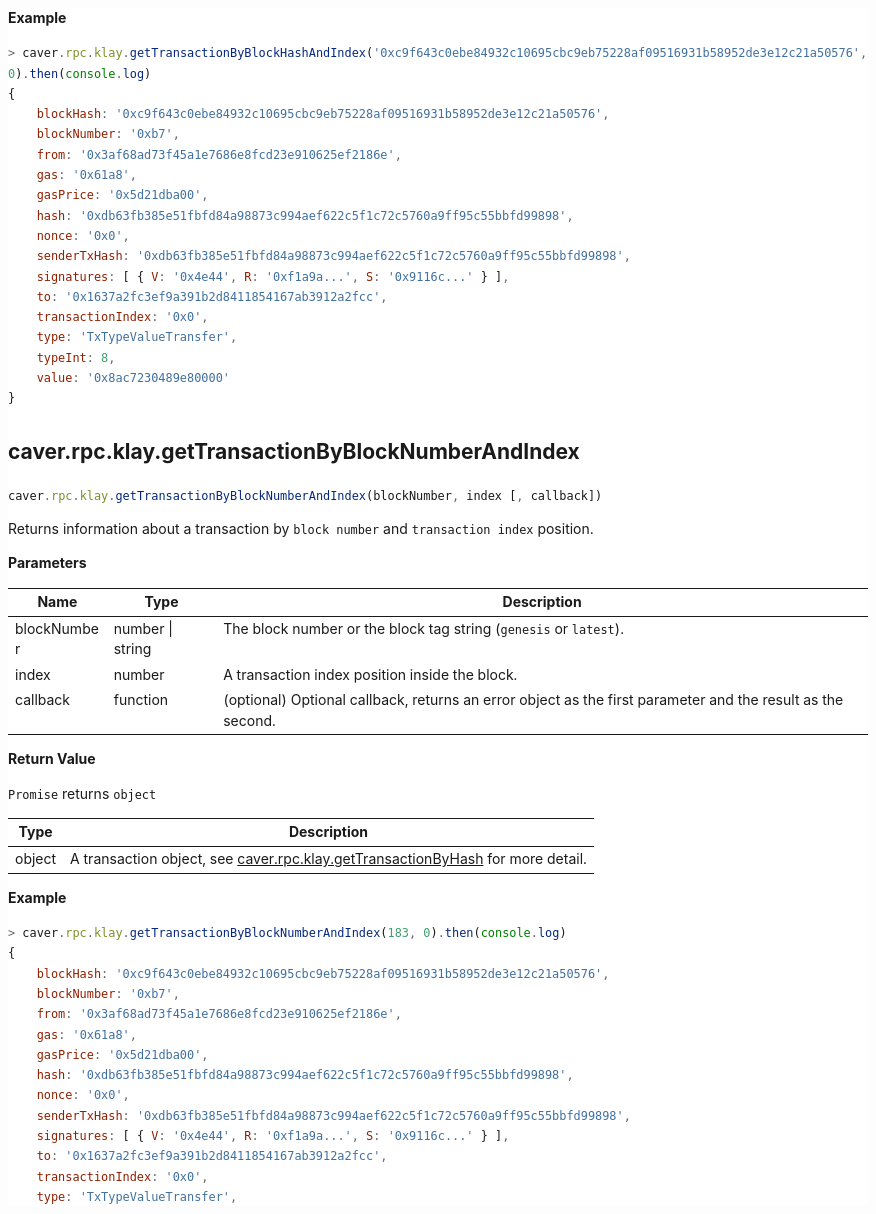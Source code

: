 **Example**

```javascript
> caver.rpc.klay.getTransactionByBlockHashAndIndex('0xc9f643c0ebe84932c10695cbc9eb75228af09516931b58952de3e12c21a50576', 0).then(console.log)
{
    blockHash: '0xc9f643c0ebe84932c10695cbc9eb75228af09516931b58952de3e12c21a50576',
    blockNumber: '0xb7',
    from: '0x3af68ad73f45a1e7686e8fcd23e910625ef2186e',
    gas: '0x61a8',
    gasPrice: '0x5d21dba00',
    hash: '0xdb63fb385e51fbfd84a98873c994aef622c5f1c72c5760a9ff95c55bbfd99898',
    nonce: '0x0',
    senderTxHash: '0xdb63fb385e51fbfd84a98873c994aef622c5f1c72c5760a9ff95c55bbfd99898',
    signatures: [ { V: '0x4e44', R: '0xf1a9a...', S: '0x9116c...' } ],
    to: '0x1637a2fc3ef9a391b2d8411854167ab3912a2fcc',
    transactionIndex: '0x0',
    type: 'TxTypeValueTransfer',
    typeInt: 8,
    value: '0x8ac7230489e80000'
}
```

## caver.rpc.klay.getTransactionByBlockNumberAndIndex <a href="#caver-rpc-klay-gettransactionbyblocknumberandindex" id="caver-rpc-klay-gettransactionbyblocknumberandindex"></a>

```javascript
caver.rpc.klay.getTransactionByBlockNumberAndIndex(blockNumber, index [, callback])
```

Returns information about a transaction by `block number` and `transaction index` position.

**Parameters**

| Name        | Type             | Description                                                                                                |
| ----------- | ---------------- | ---------------------------------------------------------------------------------------------------------- |
| blockNumber | number \| string | The block number or the block tag string (`genesis` or `latest`).                                          |
| index       | number           | A transaction index position inside the block.                                                             |
| callback    | function         | (optional) Optional callback, returns an error object as the first parameter and the result as the second. |

**Return Value**

`Promise` returns `object`

| Type   | Description                                                                                                                   |
| ------ | ----------------------------------------------------------------------------------------------------------------------------- |
| object | A transaction object, see [caver.rpc.klay.getTransactionByHash](klay.md#caver-rpc-klay-gettransactionbyhash) for more detail. |

**Example**

```javascript
> caver.rpc.klay.getTransactionByBlockNumberAndIndex(183, 0).then(console.log)
{
    blockHash: '0xc9f643c0ebe84932c10695cbc9eb75228af09516931b58952de3e12c21a50576',
    blockNumber: '0xb7',
    from: '0x3af68ad73f45a1e7686e8fcd23e910625ef2186e',
    gas: '0x61a8',
    gasPrice: '0x5d21dba00',
    hash: '0xdb63fb385e51fbfd84a98873c994aef622c5f1c72c5760a9ff95c55bbfd99898',
    nonce: '0x0',
    senderTxHash: '0xdb63fb385e51fbfd84a98873c994aef622c5f1c72c5760a9ff95c55bbfd99898',
    signatures: [ { V: '0x4e44', R: '0xf1a9a...', S: '0x9116c...' } ],
    to: '0x1637a2fc3ef9a391b2d8411854167ab3912a2fcc',
    transactionIndex: '0x0',
    type: 'TxTypeValueTransfer',
```